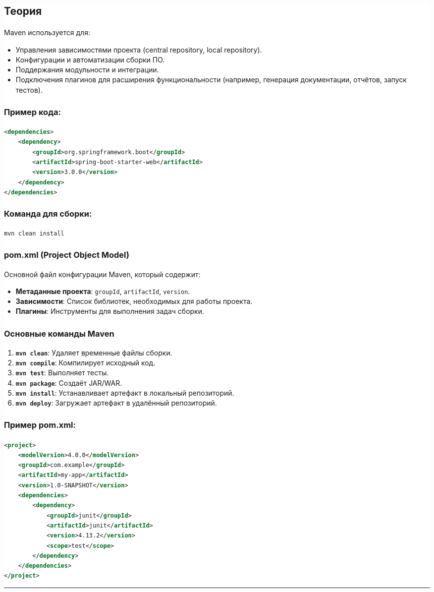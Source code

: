 ## Теория

Maven используется для:

- Управления зависимостями проекта (central repository, local repository).
- Конфигурации и автоматизации сборки ПО.
- Поддержания модульности и интеграции.
- Подключения плагинов для расширения функциональности (например, генерация документации, отчётов, запуск тестов).

### Пример кода:

```xml
<dependencies>
    <dependency>
        <groupId>org.springframework.boot</groupId>
        <artifactId>spring-boot-starter-web</artifactId>
        <version>3.0.0</version>
    </dependency>
</dependencies>
```

### Команда для сборки:

```bash
mvn clean install
```

### pom.xml (Project Object Model)

Основной файл конфигурации Maven, который содержит:

- **Метаданные проекта**: `groupId`, `artifactId`, `version`.
- **Зависимости**: Список библиотек, необходимых для работы проекта.
- **Плагины**: Инструменты для выполнения задач сборки.

### Основные команды Maven

1. **`mvn clean`**: Удаляет временные файлы сборки.
2. **`mvn compile`**: Компилирует исходный код.
3. **`mvn test`**: Выполняет тесты.
4. **`mvn package`**: Создаёт JAR/WAR.
5. **`mvn install`**: Устанавливает артефакт в локальный репозиторий.
6. **`mvn deploy`**: Загружает артефакт в удалённый репозиторий.

### Пример pom.xml:

```xml
<project>
    <modelVersion>4.0.0</modelVersion>
    <groupId>com.example</groupId>
    <artifactId>my-app</artifactId>
    <version>1.0-SNAPSHOT</version>
    <dependencies>
        <dependency>
            <groupId>junit</groupId>
            <artifactId>junit</artifactId>
            <version>4.13.2</version>
            <scope>test</scope>
        </dependency>
    </dependencies>
</project>
```

---